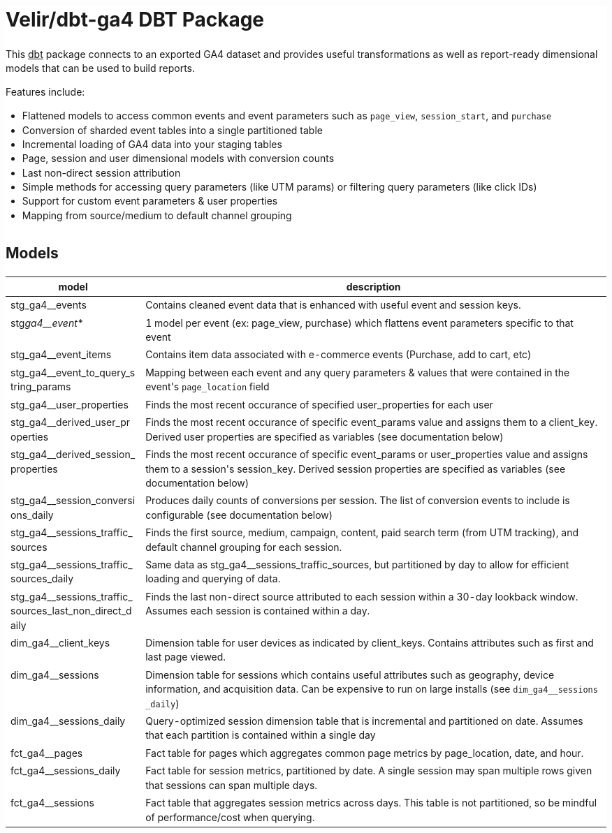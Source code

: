 # Velir/dbt-ga4 DBT Package

This [dbt](https://www.getdbt.com/) package connects to an exported GA4 dataset and provides useful transformations as well as report-ready dimensional models that can be used to build reports.

Features include:

- Flattened models to access common events and event parameters such as `page_view`, `session_start`, and `purchase`
- Conversion of sharded event tables into a single partitioned table
- Incremental loading of GA4 data into your staging tables
- Page, session and user dimensional models with conversion counts
- Last non-direct session attribution
- Simple methods for accessing query parameters (like UTM params) or filtering query parameters (like click IDs)
- Support for custom event parameters & user properties
- Mapping from source/medium to default channel grouping

## Models

| model                                                     | description                                                                                                                                                                                                    |
| --------------------------------------------------------- | -------------------------------------------------------------------------------------------------------------------------------------------------------------------------------------------------------------- |
| stg_ga4\_\_events                                         | Contains cleaned event data that is enhanced with useful event and session keys.                                                                                                                               |
| stg*ga4\_\_event*\*                                       | 1 model per event (ex: page_view, purchase) which flattens event parameters specific to that event                                                                                                             |
| stg_ga4\_\_event_items                                    | Contains item data associated with e-commerce events (Purchase, add to cart, etc)                                                                                                                              |
| stg_ga4\_\_event_to_query_string_params                   | Mapping between each event and any query parameters & values that were contained in the event's `page_location` field                                                                                          |
| stg_ga4\_\_user_properties                                | Finds the most recent occurance of specified user_properties for each user                                                                                                                                     |
| stg_ga4\_\_derived_user_properties                        | Finds the most recent occurance of specific event_params value and assigns them to a client_key. Derived user properties are specified as variables (see documentation below)                                  |
| stg_ga4\_\_derived_session_properties                     | Finds the most recent occurance of specific event_params or user_properties value and assigns them to a session's session_key. Derived session properties are specified as variables (see documentation below) |
| stg_ga4\_\_session_conversions_daily                      | Produces daily counts of conversions per session. The list of conversion events to include is configurable (see documentation below)                                                                           |
| stg_ga4\_\_sessions_traffic_sources                       | Finds the first source, medium, campaign, content, paid search term (from UTM tracking), and default channel grouping for each session.                                                                        |
| stg_ga4\_\_sessions_traffic_sources_daily                 | Same data as stg_ga4\_\_sessions_traffic_sources, but partitioned by day to allow for efficient loading and querying of data.                                                                                  |
| stg_ga4\_\_sessions_traffic_sources_last_non_direct_daily | Finds the last non-direct source attributed to each session within a 30-day lookback window. Assumes each session is contained within a day.                                                                   |
| dim_ga4\_\_client_keys                                    | Dimension table for user devices as indicated by client_keys. Contains attributes such as first and last page viewed.                                                                                          |
| dim_ga4\_\_sessions                                       | Dimension table for sessions which contains useful attributes such as geography, device information, and acquisition data. Can be expensive to run on large installs (see `dim_ga4__sessions_daily`)           |
| dim_ga4\_\_sessions_daily                                 | Query-optimized session dimension table that is incremental and partitioned on date. Assumes that each partition is contained within a single day                                                              |
| fct_ga4\_\_pages                                          | Fact table for pages which aggregates common page metrics by page_location, date, and hour.                                                                                                                    |
| fct_ga4\_\_sessions_daily                                 | Fact table for session metrics, partitioned by date. A single session may span multiple rows given that sessions can span multiple days.                                                                       |
| fct_ga4\_\_sessions                                       | Fact table that aggregates session metrics across days. This table is not partitioned, so be mindful of performance/cost when querying.                                                                        |
